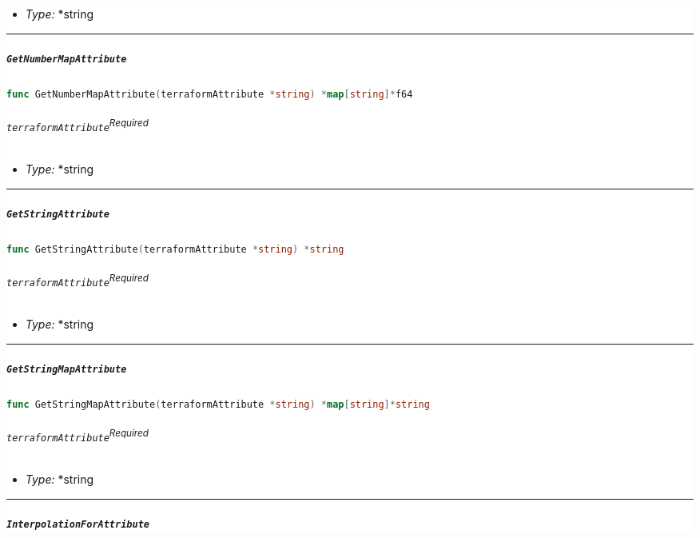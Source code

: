 - *Type:* *string

---

##### `GetNumberMapAttribute` <a name="GetNumberMapAttribute" id="@cdktf/provider-dns.dataDnsSrvRecordSet.DataDnsSrvRecordSet.getNumberMapAttribute"></a>

```go
func GetNumberMapAttribute(terraformAttribute *string) *map[string]*f64
```

###### `terraformAttribute`<sup>Required</sup> <a name="terraformAttribute" id="@cdktf/provider-dns.dataDnsSrvRecordSet.DataDnsSrvRecordSet.getNumberMapAttribute.parameter.terraformAttribute"></a>

- *Type:* *string

---

##### `GetStringAttribute` <a name="GetStringAttribute" id="@cdktf/provider-dns.dataDnsSrvRecordSet.DataDnsSrvRecordSet.getStringAttribute"></a>

```go
func GetStringAttribute(terraformAttribute *string) *string
```

###### `terraformAttribute`<sup>Required</sup> <a name="terraformAttribute" id="@cdktf/provider-dns.dataDnsSrvRecordSet.DataDnsSrvRecordSet.getStringAttribute.parameter.terraformAttribute"></a>

- *Type:* *string

---

##### `GetStringMapAttribute` <a name="GetStringMapAttribute" id="@cdktf/provider-dns.dataDnsSrvRecordSet.DataDnsSrvRecordSet.getStringMapAttribute"></a>

```go
func GetStringMapAttribute(terraformAttribute *string) *map[string]*string
```

###### `terraformAttribute`<sup>Required</sup> <a name="terraformAttribute" id="@cdktf/provider-dns.dataDnsSrvRecordSet.DataDnsSrvRecordSet.getStringMapAttribute.parameter.terraformAttribute"></a>

- *Type:* *string

---

##### `InterpolationForAttribute` <a name="InterpolationForAttribute" id="@cdktf/provider-dns.dataDnsSrvRecordSet.DataDnsSrvRecordSet.interpolationForAttribute"></a>
